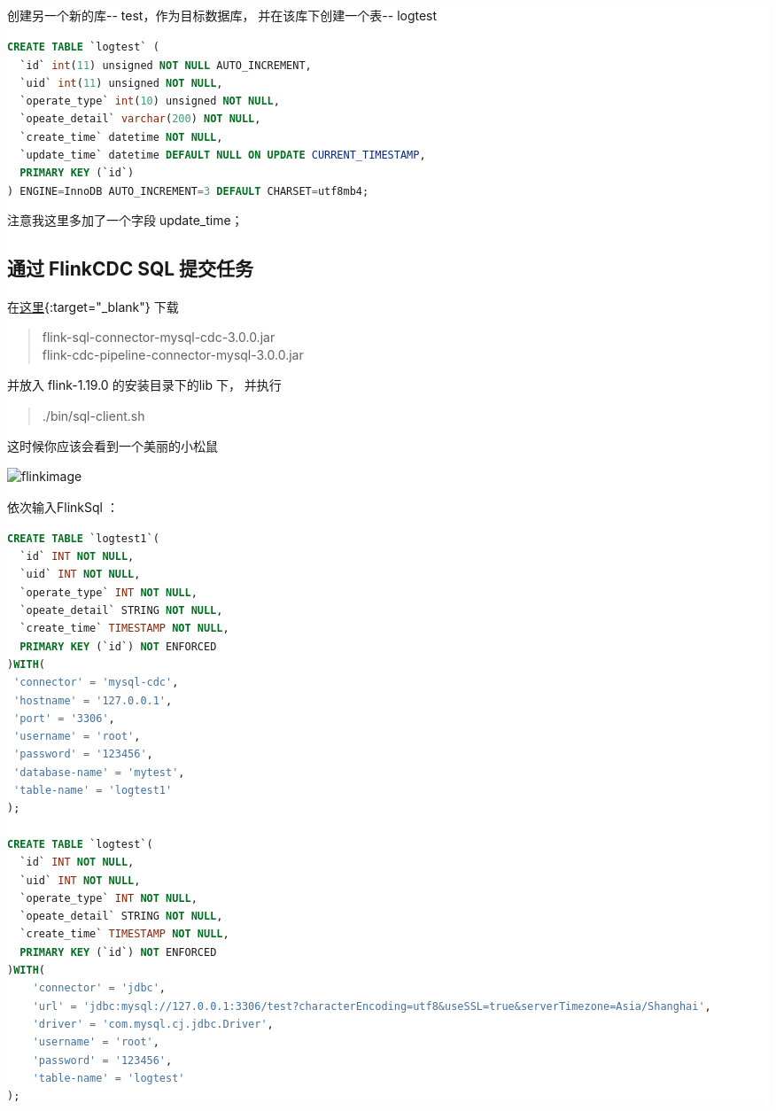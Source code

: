 创建另一个新的库-- test，作为目标数据库， 并在该库下创建一个表-- logtest

````SQL
CREATE TABLE `logtest` (
  `id` int(11) unsigned NOT NULL AUTO_INCREMENT,
  `uid` int(11) unsigned NOT NULL,
  `operate_type` int(10) unsigned NOT NULL,
  `opeate_detail` varchar(200) NOT NULL,
  `create_time` datetime NOT NULL,
  `update_time` datetime DEFAULT NULL ON UPDATE CURRENT_TIMESTAMP,
  PRIMARY KEY (`id`)
) ENGINE=InnoDB AUTO_INCREMENT=3 DEFAULT CHARSET=utf8mb4;
````

注意我这里多加了一个字段 update_time；

## 通过 FlinkCDC SQL 提交任务

在[这里](https://github.com/apache/flink-cdc/releases/tag/release-3.0.0 ){:target="_blank"} 下载

>flink-sql-connector-mysql-cdc-3.0.0.jar  
>flink-cdc-pipeline-connector-mysql-3.0.0.jar

并放入  flink-1.19.0 的安装目录下的lib 下， 并执行

> ./bin/sql-client.sh

这时候你应该会看到一个美丽的小松鼠

![flinkimage](image2.png)

依次输入FlinkSql ：

````SQL
CREATE TABLE `logtest1`(
  `id` INT NOT NULL,
  `uid` INT NOT NULL,
  `operate_type` INT NOT NULL,
  `opeate_detail` STRING NOT NULL,
  `create_time` TIMESTAMP NOT NULL,
  PRIMARY KEY (`id`) NOT ENFORCED
)WITH(
 'connector' = 'mysql-cdc',
 'hostname' = '127.0.0.1',
 'port' = '3306',
 'username' = 'root',
 'password' = '123456',
 'database-name' = 'mytest',
 'table-name' = 'logtest1'
);

CREATE TABLE `logtest`(
  `id` INT NOT NULL,
  `uid` INT NOT NULL,
  `operate_type` INT NOT NULL,
  `opeate_detail` STRING NOT NULL,
  `create_time` TIMESTAMP NOT NULL,
  PRIMARY KEY (`id`) NOT ENFORCED
)WITH(
    'connector' = 'jdbc',
    'url' = 'jdbc:mysql://127.0.0.1:3306/test?characterEncoding=utf8&useSSL=true&serverTimezone=Asia/Shanghai',
    'driver' = 'com.mysql.cj.jdbc.Driver',
    'username' = 'root',
    'password' = '123456',
    'table-name' = 'logtest'
);
````